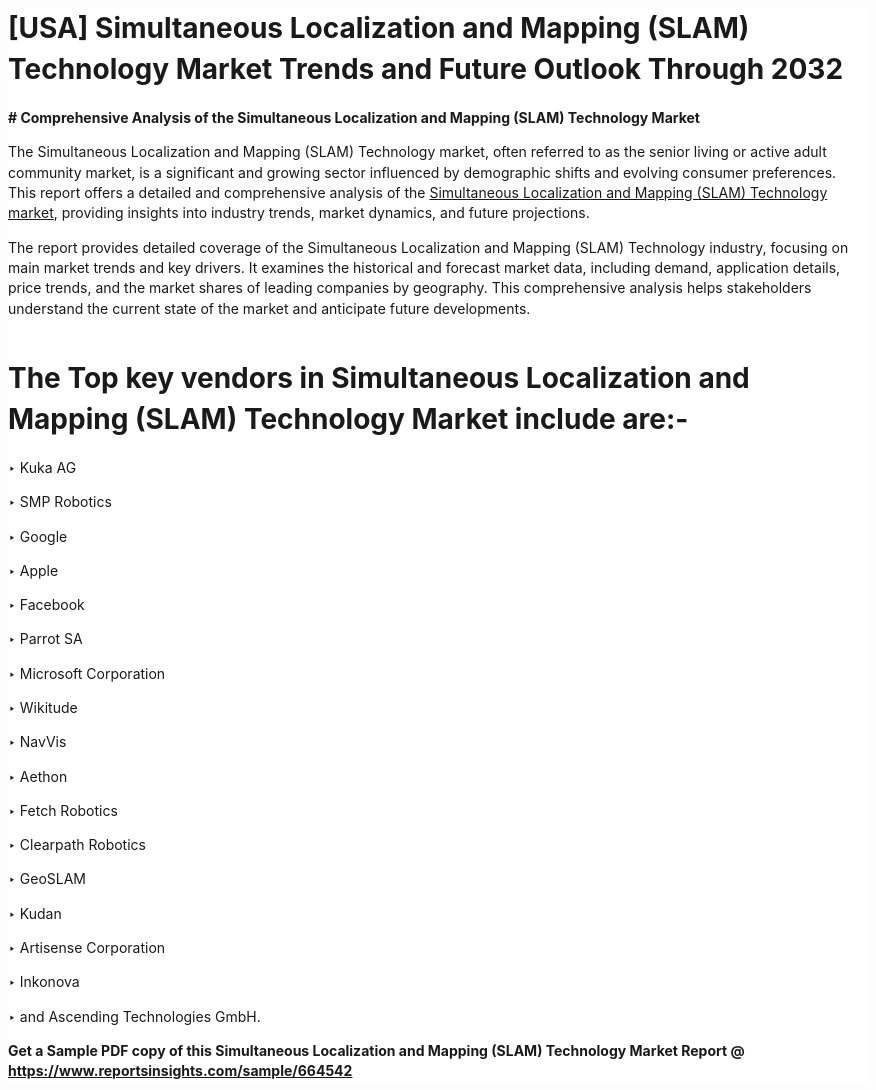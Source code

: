 # [USA] Simultaneous Localization and Mapping (SLAM) Technology Market Trends and Future Outlook Through 2032

<strong># Comprehensive Analysis of the Simultaneous Localization and Mapping (SLAM) Technology Market</strong>

The Simultaneous Localization and Mapping (SLAM) Technology market, often referred to as the senior living or active adult community market, is a significant and growing sector influenced by demographic shifts and evolving consumer preferences. This report offers a detailed and comprehensive analysis of the <a href=https://www.reportsinsights.com/sample/664542>Simultaneous Localization and Mapping (SLAM) Technology market</a>, providing insights into industry trends, market dynamics, and future projections.

The report provides detailed coverage of the Simultaneous Localization and Mapping (SLAM) Technology industry, focusing on main market trends and key drivers. It examines the historical and forecast market data, including demand, application details, price trends, and the market shares of leading companies by geography. This comprehensive analysis helps stakeholders understand the current state of the market and anticipate future developments.

# <strong>The Top key vendors in Simultaneous Localization and Mapping (SLAM) Technology Market include are:- </strong>

‣ Kuka AG

‣ SMP Robotics

‣ Google

‣ Apple

‣ Facebook

‣ Parrot SA

‣ Microsoft Corporation

‣ Wikitude

‣ NavVis

‣ Aethon

‣ Fetch Robotics

‣ Clearpath Robotics

‣ GeoSLAM

‣ Kudan

‣ Artisense Corporation

‣ Inkonova

‣ and Ascending Technologies GmbH.

<strong>Get a Sample PDF copy of this Simultaneous Localization and Mapping (SLAM) Technology Market Report </strong><strong>@ <a href=https://www.reportsinsights.com/sample/664542 style=color:#0000ff;>https://www.reportsinsights.com/sample/664542</a> </strong>
